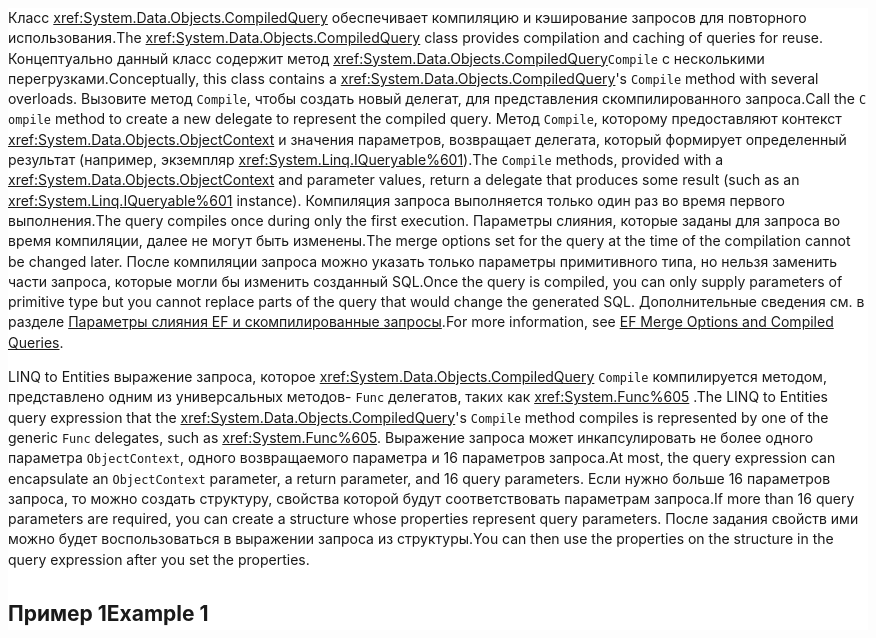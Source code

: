  <span data-ttu-id="28a23-111">Класс <xref:System.Data.Objects.CompiledQuery> обеспечивает компиляцию и кэширование запросов для повторного использования.</span><span class="sxs-lookup"><span data-stu-id="28a23-111">The <xref:System.Data.Objects.CompiledQuery> class provides compilation and caching of queries for reuse.</span></span> <span data-ttu-id="28a23-112">Концептуально данный класс содержит метод <xref:System.Data.Objects.CompiledQuery>`Compile` с несколькими перегрузками.</span><span class="sxs-lookup"><span data-stu-id="28a23-112">Conceptually, this class contains a <xref:System.Data.Objects.CompiledQuery>'s `Compile` method with several overloads.</span></span> <span data-ttu-id="28a23-113">Вызовите метод `Compile`, чтобы создать новый делегат, для представления скомпилированного запроса.</span><span class="sxs-lookup"><span data-stu-id="28a23-113">Call the `Compile` method to create a new delegate to represent the compiled query.</span></span> <span data-ttu-id="28a23-114">Метод `Compile`, которому предоставляют контекст <xref:System.Data.Objects.ObjectContext> и значения параметров, возвращает делегата, который формирует определенный результат (например, экземпляр <xref:System.Linq.IQueryable%601>).</span><span class="sxs-lookup"><span data-stu-id="28a23-114">The `Compile` methods, provided with a <xref:System.Data.Objects.ObjectContext> and parameter values, return a delegate that produces some result (such as an <xref:System.Linq.IQueryable%601> instance).</span></span> <span data-ttu-id="28a23-115">Компиляция запроса выполняется только один раз во время первого выполнения.</span><span class="sxs-lookup"><span data-stu-id="28a23-115">The query compiles once during only the first execution.</span></span> <span data-ttu-id="28a23-116">Параметры слияния, которые заданы для запроса во время компиляции, далее не могут быть изменены.</span><span class="sxs-lookup"><span data-stu-id="28a23-116">The merge options set for the query at the time of the compilation cannot be changed later.</span></span> <span data-ttu-id="28a23-117">После компиляции запроса можно указать только параметры примитивного типа, но нельзя заменить части запроса, которые могли бы изменить созданный SQL.</span><span class="sxs-lookup"><span data-stu-id="28a23-117">Once the query is compiled, you can only supply parameters of primitive type but you cannot replace parts of the query that would change the generated SQL.</span></span> <span data-ttu-id="28a23-118">Дополнительные сведения см. в разделе [Параметры слияния EF и скомпилированные запросы](/archive/blogs/dsimmons/ef-merge-options-and-compiled-queries).</span><span class="sxs-lookup"><span data-stu-id="28a23-118">For more information, see [EF Merge Options and Compiled Queries](/archive/blogs/dsimmons/ef-merge-options-and-compiled-queries).</span></span>
  
 <span data-ttu-id="28a23-119">LINQ to Entities выражение запроса, которое <xref:System.Data.Objects.CompiledQuery> `Compile` компилируется методом, представлено одним из универсальных методов- `Func` делегатов, таких как <xref:System.Func%605> .</span><span class="sxs-lookup"><span data-stu-id="28a23-119">The LINQ to Entities query expression that the <xref:System.Data.Objects.CompiledQuery>'s `Compile` method compiles is represented by one of the generic `Func` delegates, such as <xref:System.Func%605>.</span></span> <span data-ttu-id="28a23-120">Выражение запроса может инкапсулировать не более одного параметра `ObjectContext`, одного возвращаемого параметра и 16 параметров запроса.</span><span class="sxs-lookup"><span data-stu-id="28a23-120">At most, the query expression can encapsulate an `ObjectContext` parameter, a return parameter, and 16 query parameters.</span></span> <span data-ttu-id="28a23-121">Если нужно больше 16 параметров запроса, то можно создать структуру, свойства которой будут соответствовать параметрам запроса.</span><span class="sxs-lookup"><span data-stu-id="28a23-121">If more than 16 query parameters are required, you can create a structure whose properties represent query parameters.</span></span> <span data-ttu-id="28a23-122">После задания свойств ими можно будет воспользоваться в выражении запроса из структуры.</span><span class="sxs-lookup"><span data-stu-id="28a23-122">You can then use the properties on the structure in the query expression after you set the properties.</span></span>  
  
## <a name="example-1"></a><span data-ttu-id="28a23-123">Пример 1</span><span class="sxs-lookup"><span data-stu-id="28a23-123">Example 1</span></span>  
